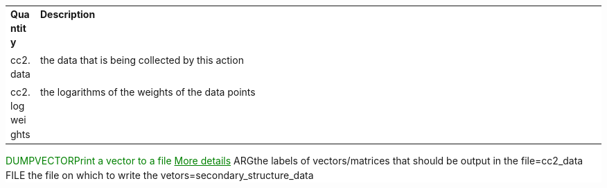 <span style="display:none;" id="data/work/plumed_ex3.datcc2">The COLLECT_FRAMES action with label <b>cc2</b> calculates the following quantities:<table  align="center" frame="void" width="95%" cellpadding="5%"><tr><td width="5%"><b> Quantity </b>  </td><td><b> Description </b> </td></tr><tr><td width="5%">cc2.data</td><td>the data that is being collected by this action</td></tr><tr><td width="5%">cc2.logweights</td><td>the logarithms of the weights of the data points</td></tr></table></span><span class="plumedtooltip" style="color:green">DUMPVECTOR<span class="right">Print a vector to a file <a href="https://www.plumed.org/doc-master/user-doc/html/DUMPVECTOR" style="color:green">More details</a><i></i></span></span> <span class="plumedtooltip">ARG<span class="right">the labels of vectors/matrices that should be output in the file<i></i></span></span>=cc2_data <span class="plumedtooltip">FILE<span class="right"> the file on which to write the vetors<i></i></span></span>=secondary_structure_data
</pre></div>
<div style="display:none;" id="data/work/plumed_ex3.dat_long"><pre class="plumedlisting">
<span style="color:blue" class="comment"># This command reads in the template pdb file and thus allows us to use the @nonhydrogens</span>
<span style="color:blue" class="comment"># group later in the input</span>
<span class="plumedtooltip" style="color:green">MOLINFO<span class="right">This command is used to provide information on the molecules that are present in your system. <a href="https://www.plumed.org/doc-master/user-doc/html/MOLINFO" style="color:green">More details</a><i></i></span></span> <span class="plumedtooltip">STRUCTURE<span class="right">a file in pdb format containing a reference structure<i></i></span></span>=../data/bhp.pdb <span class="plumedtooltip">MOLTYPE<span class="right"> what kind of molecule is contained in the pdb file - usually not needed since protein/RNA/DNA are compatible<i></i></span></span>=protein

<span style="color:blue" class="comment"># This stores the positions of all the nonhydrogen atoms for later analysis</span>
<span style="display:none;" id="data/work/plumed_ex3.dat_sol">The MOLINFO action with label <b></b> calculates something</span><b name="data/work/plumed_ex3.dat_solcc" onclick='showPath("data/work/plumed_ex3.dat","data/work/plumed_ex3.dat_solcc","data/work/plumed_ex3.dat_solcc","brown")'>cc</b>: <span class="plumedtooltip" style="color:green">COLLECT_FRAMES<span class="right">Collect atomic positions or argument values from the trajectory for later analysis <a href="https://www.plumed.org/doc-master/user-doc/html/COLLECT_FRAMES" style="color:green">More details</a><i></i></span></span> <span class="plumedtooltip">ATOMS<span class="right">list of atomic positions that you would like to collect and store for later analysis<i></i></span></span>=<span class="plumedtooltip">@nonhydrogens<span class="right">all non hydrogen atoms. <a href="https://www.plumed.org/doc-master/user-doc/html/MOLINFO">Click here</a> for more information. <i></i></span></span>

<span style="color:blue" class="comment"># The following commands compute all the Ramachandran angles of the protein for you</span>
<span style="display:none;" id="data/work/plumed_ex3.dat_solcc">The COLLECT_FRAMES action with label <b>cc</b> calculates the following quantities:<table  align="center" frame="void" width="95%" cellpadding="5%"><tr><td width="5%"><b> Quantity </b>  </td><td><b> Description </b> </td></tr><tr><td width="5%">cc.data</td><td>the data that is being collected by this action</td></tr><tr><td width="5%">cc.logweights</td><td>the logarithms of the weights of the data points</td></tr></table></span><b name="data/work/plumed_ex3.dat_solr2-phi" onclick='showPath("data/work/plumed_ex3.dat","data/work/plumed_ex3.dat_solr2-phi","data/work/plumed_ex3.dat_solr2-phi","brown")'>r2-phi</b>: <span class="plumedtooltip" style="color:green">TORSION<span class="right">Calculate one or multiple torsional angles. <a href="https://www.plumed.org/doc-master/user-doc/html/TORSION" style="color:green">More details</a><i></i></span></span> <span class="plumedtooltip">ATOMS<span class="right">the four atoms involved in the torsional angle<i></i></span></span>=<span class="plumedtooltip">@phi-2<span class="right">the four atoms that are required to calculate the phi dihedral for residue 2. <a href="https://www.plumed.org/doc-master/user-doc/html/MOLINFO">Click here</a> for more information. <i></i></span></span>